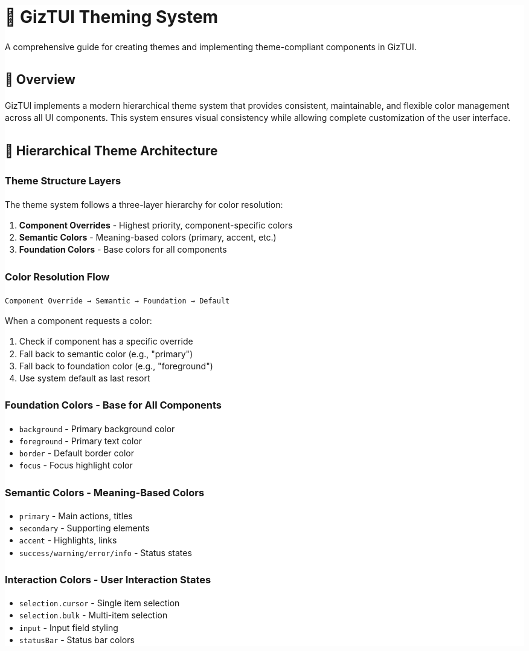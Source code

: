 # 🎨 GizTUI Theming System

A comprehensive guide for creating themes and implementing theme-compliant components in GizTUI.

## 📖 Overview

GizTUI implements a modern hierarchical theme system that provides consistent, maintainable, and flexible color management across all UI components. This system ensures visual consistency while allowing complete customization of the user interface.

## 🎨 Hierarchical Theme Architecture

### Theme Structure Layers

The theme system follows a three-layer hierarchy for color resolution:

1. **Component Overrides** - Highest priority, component-specific colors
2. **Semantic Colors** - Meaning-based colors (primary, accent, etc.)  
3. **Foundation Colors** - Base colors for all components

### Color Resolution Flow

```
Component Override → Semantic → Foundation → Default
```

When a component requests a color:
1. Check if component has a specific override
2. Fall back to semantic color (e.g., "primary")
3. Fall back to foundation color (e.g., "foreground")
4. Use system default as last resort

### Foundation Colors - Base for All Components
- `background` - Primary background color
- `foreground` - Primary text color  
- `border` - Default border color
- `focus` - Focus highlight color

### Semantic Colors - Meaning-Based Colors
- `primary` - Main actions, titles
- `secondary` - Supporting elements
- `accent` - Highlights, links
- `success/warning/error/info` - Status states

### Interaction Colors - User Interaction States
- `selection.cursor` - Single item selection
- `selection.bulk` - Multi-item selection
- `input` - Input field styling
- `statusBar` - Status bar colors

